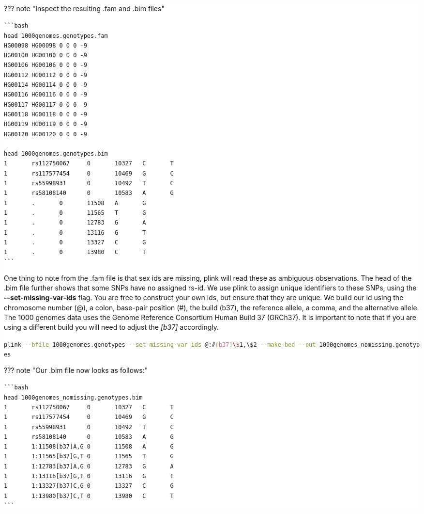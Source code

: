 ??? note "Inspect the resulting .fam and .bim files"

    ```bash
    head 1000genomes.genotypes.fam
    HG00098 HG00098 0 0 0 -9
    HG00100 HG00100 0 0 0 -9
    HG00106 HG00106 0 0 0 -9
    HG00112 HG00112 0 0 0 -9
    HG00114 HG00114 0 0 0 -9
    HG00116 HG00116 0 0 0 -9
    HG00117 HG00117 0 0 0 -9
    HG00118 HG00118 0 0 0 -9
    HG00119 HG00119 0 0 0 -9
    HG00120 HG00120 0 0 0 -9
    
    head 1000genomes.genotypes.bim
    1       rs112750067     0       10327   C       T
    1       rs117577454     0       10469   G       C
    1       rs55998931      0       10492   T       C
    1       rs58108140      0       10583   A       G
    1       .       0       11508   A       G
    1       .       0       11565   T       G
    1       .       0       12783   G       A
    1       .       0       13116   G       T
    1       .       0       13327   C       G
    1       .       0       13980   C       T
    ```

One thing to note from the .fam file is that sex ids are missing, plink will read these as ambiguous observations. The head of the .bim file further shows that some SNPs have no assigned rs-id. We use plink to assign unique identifiers to these SNPs, using the **--set-missing-var-ids** flag. You are free to construct your own ids, but ensure that they are unique. We build our id using the chromosome number (@), a colon, base-pair position (#), the build (b37), the reference allele, a comma, and the alternative allele. The 1000 genomes data uses the Genome Reference Consortium Human Build 37 (GRCh37). It is important to note that if you are using a different build you will need to adjust the *[b37]* accordingly. 

```bash
plink --bfile 1000genomes.genotypes --set-missing-var-ids @:#[b37]\$1,\$2 --make-bed --out 1000genomes_nomissing.genotypes
```

??? note "Our .bim file now looks as follows:"
  
    ```bash
    head 1000genomes_nomissing.genotypes.bim
    1       rs112750067     0       10327   C       T
    1       rs117577454     0       10469   G       C
    1       rs55998931      0       10492   T       C
    1       rs58108140      0       10583   A       G
    1       1:11508[b37]A,G 0       11508   A       G
    1       1:11565[b37]G,T 0       11565   T       G
    1       1:12783[b37]A,G 0       12783   G       A
    1       1:13116[b37]G,T 0       13116   G       T
    1       1:13327[b37]C,G 0       13327   C       G
    1       1:13980[b37]C,T 0       13980   C       T
    ```
